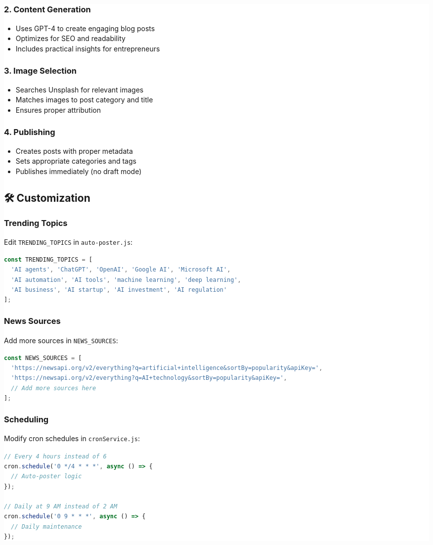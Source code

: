 ### 2. Content Generation
- Uses GPT-4 to create engaging blog posts
- Optimizes for SEO and readability
- Includes practical insights for entrepreneurs

### 3. Image Selection
- Searches Unsplash for relevant images
- Matches images to post category and title
- Ensures proper attribution

### 4. Publishing
- Creates posts with proper metadata
- Sets appropriate categories and tags
- Publishes immediately (no draft mode)

## 🛠️ Customization

### Trending Topics

Edit `TRENDING_TOPICS` in `auto-poster.js`:

```javascript
const TRENDING_TOPICS = [
  'AI agents', 'ChatGPT', 'OpenAI', 'Google AI', 'Microsoft AI',
  'AI automation', 'AI tools', 'machine learning', 'deep learning',
  'AI business', 'AI startup', 'AI investment', 'AI regulation'
];
```

### News Sources

Add more sources in `NEWS_SOURCES`:

```javascript
const NEWS_SOURCES = [
  'https://newsapi.org/v2/everything?q=artificial+intelligence&sortBy=popularity&apiKey=',
  'https://newsapi.org/v2/everything?q=AI+technology&sortBy=popularity&apiKey=',
  // Add more sources here
];
```

### Scheduling

Modify cron schedules in `cronService.js`:

```javascript
// Every 4 hours instead of 6
cron.schedule('0 */4 * * *', async () => {
  // Auto-poster logic
});

// Daily at 9 AM instead of 2 AM
cron.schedule('0 9 * * *', async () => {
  // Daily maintenance
});
```
